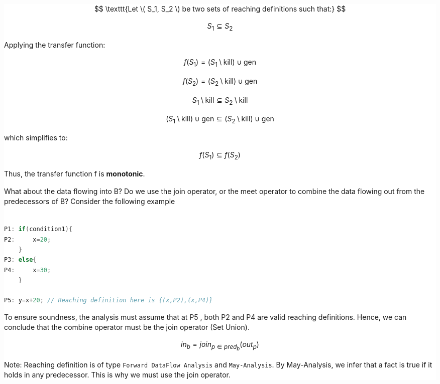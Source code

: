 $$
\texttt{Let \( S_1, S_2 \) be two sets of reaching definitions such that:}
$$

$$
S_1 \subseteq S_2
$$

Applying the transfer function:

$$
f(S_1) = (S_1 \setminus \text{kill}) \cup \text{gen}
$$

$$
f(S_2) = (S_2 \setminus \text{kill}) \cup \text{gen}
$$

$$
S_1 \setminus \text{kill} \subseteq S_2 \setminus \text{kill}
$$

$$
(S_1 \setminus \text{kill}) \cup \text{gen} \subseteq (S_2 \setminus \text{kill}) \cup \text{gen}
$$

which simplifies to:

$$
f(S_1) \subseteq f(S_2)
$$

Thus, the transfer function f is **monotonic**.

What about the data flowing into B? Do we use the join operator, or the meet operator to combine the data flowing out from the predecessors of B? Consider the following example

```cpp

P1: if(condition1){
P2:     x=20;
    }
P3: else{
P4:     x=30;
    }

P5: y=x+20; // Reaching definition here is {(x,P2),(x,P4)}
```

To ensure soundness, the analysis must assume that at P5 , both P2 and P4 are valid reaching definitions. Hence, we can conclude that the combine operator must be the join operator (Set Union).

$$
\textit{in}_b = \textit{join}_{p \in \textit{pred}_b} (\textit{out}_p)
$$

Note: Reaching definition is of type `Forward DataFlow Analysis` and `May-Analysis`. By May-Analysis, we infer that a fact is true if it holds in any predecessor. This is why we must use the join operator.
